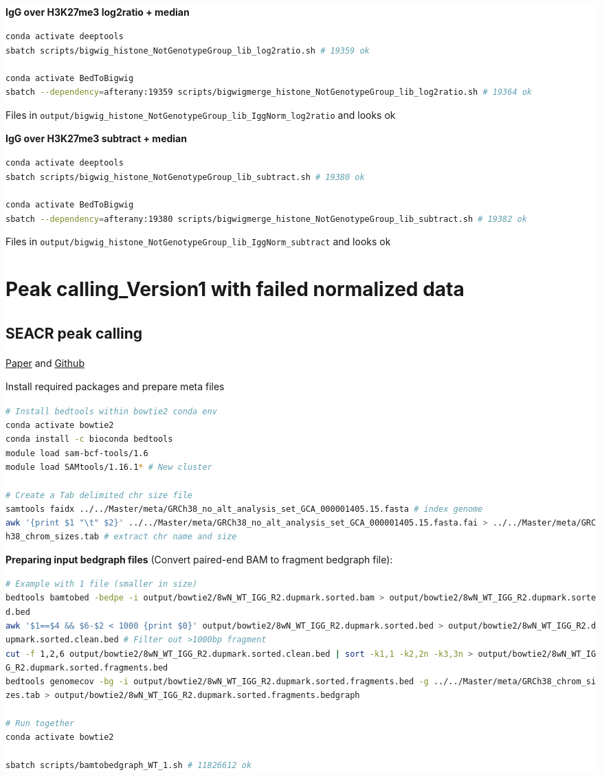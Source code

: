 
**IgG over H3K27me3 log2ratio + median**


```bash
conda activate deeptools
sbatch scripts/bigwig_histone_NotGenotypeGroup_lib_log2ratio.sh # 19359 ok

conda activate BedToBigwig
sbatch --dependency=afterany:19359 scripts/bigwigmerge_histone_NotGenotypeGroup_lib_log2ratio.sh # 19364 ok
```
Files in `output/bigwig_histone_NotGenotypeGroup_lib_IggNorm_log2ratio` and looks ok


**IgG over H3K27me3 subtract + median**


```bash
conda activate deeptools
sbatch scripts/bigwig_histone_NotGenotypeGroup_lib_subtract.sh # 19380 ok

conda activate BedToBigwig
sbatch --dependency=afterany:19380 scripts/bigwigmerge_histone_NotGenotypeGroup_lib_subtract.sh # 19382 ok
```
Files in `output/bigwig_histone_NotGenotypeGroup_lib_IggNorm_subtract` and looks ok








# Peak calling_Version1 with failed normalized data

## SEACR peak calling
[Paper](https://doi.org/10.1186/s13072-019-0287-4) and [Github](https://github.com/FredHutch/SEACR)

Install required packages and prepare meta files
```bash
# Install bedtools within bowtie2 conda env
conda activate bowtie2
conda install -c bioconda bedtools
module load sam-bcf-tools/1.6
module load SAMtools/1.16.1* # New cluster

# Create a Tab delimited chr size file
samtools faidx ../../Master/meta/GRCh38_no_alt_analysis_set_GCA_000001405.15.fasta # index genome
awk '{print $1 "\t" $2}' ../../Master/meta/GRCh38_no_alt_analysis_set_GCA_000001405.15.fasta.fai > ../../Master/meta/GRCh38_chrom_sizes.tab # extract chr name and size
```

**Preparing input bedgraph files** (Convert paired-end BAM to fragment bedgraph file):
```bash
# Example with 1 file (smaller in size)
bedtools bamtobed -bedpe -i output/bowtie2/8wN_WT_IGG_R2.dupmark.sorted.bam > output/bowtie2/8wN_WT_IGG_R2.dupmark.sorted.bed
awk '$1==$4 && $6-$2 < 1000 {print $0}' output/bowtie2/8wN_WT_IGG_R2.dupmark.sorted.bed > output/bowtie2/8wN_WT_IGG_R2.dupmark.sorted.clean.bed # Filter out >1000bp fragment
cut -f 1,2,6 output/bowtie2/8wN_WT_IGG_R2.dupmark.sorted.clean.bed | sort -k1,1 -k2,2n -k3,3n > output/bowtie2/8wN_WT_IGG_R2.dupmark.sorted.fragments.bed
bedtools genomecov -bg -i output/bowtie2/8wN_WT_IGG_R2.dupmark.sorted.fragments.bed -g ../../Master/meta/GRCh38_chrom_sizes.tab > output/bowtie2/8wN_WT_IGG_R2.dupmark.sorted.fragments.bedgraph

# Run together
conda activate bowtie2

sbatch scripts/bamtobedgraph_WT_1.sh # 11826612 ok
```